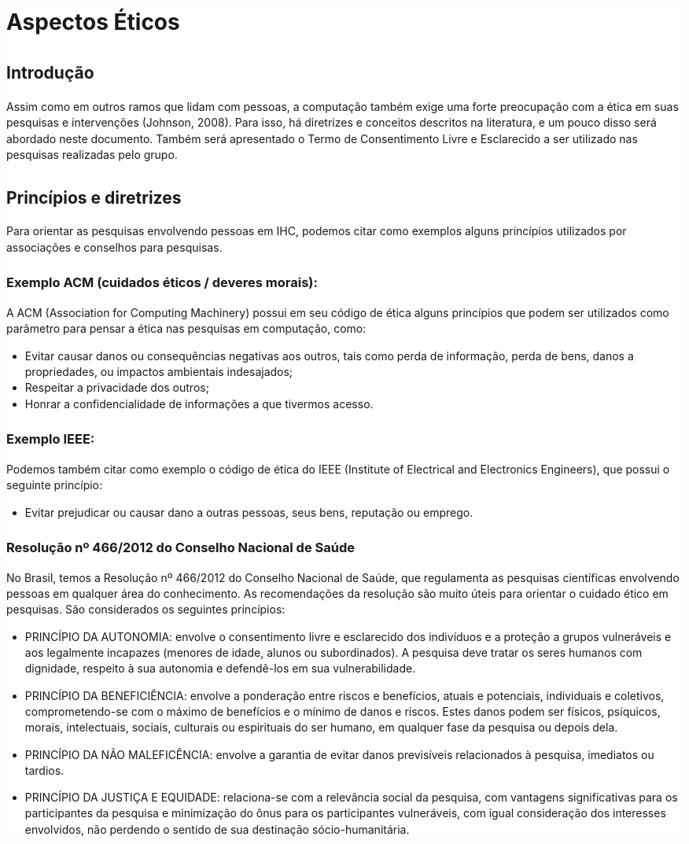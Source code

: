 # Aspectos Éticos

## Introdução

Assim como em outros ramos que lidam com pessoas, a computação também exige uma forte preocupação com a ética em suas pesquisas e intervenções (Johnson, 2008). Para isso, há diretrizes e conceitos descritos na literatura, e um pouco disso será abordado neste documento. Também será apresentado o Termo de Consentimento Livre e Esclarecido a ser utilizado nas pesquisas realizadas pelo grupo.

## Princípios e diretrizes

Para orientar as pesquisas envolvendo pessoas em IHC, podemos citar como exemplos alguns princípios utilizados por associações e conselhos para pesquisas.

### Exemplo ACM (cuidados éticos / deveres morais):
A ACM (Association for Computing Machinery) possui em seu código de ética alguns princípios que podem ser utilizados como parâmetro para pensar a ética nas pesquisas em computação, como:
- Evitar causar danos ou consequências negativas aos outros, tais como perda de informação, perda de bens, danos a propriedades, ou impactos ambientais indesajados;
- Respeitar a privacidade dos outros;
- Honrar a confidencialidade de informações a que tivermos acesso.

### Exemplo IEEE:
Podemos também citar como exemplo o código de ética do IEEE (Institute of Electrical and Electronics Engineers), que possui o seguinte princípio:
- Evitar prejudicar ou causar dano a outras pessoas, seus bens, reputação ou emprego.


### Resolução nº 466/2012 do Conselho Nacional de Saúde
No Brasil, temos a Resolução nº 466/2012 do Conselho Nacional de Saúde, que regulamenta as pesquisas científicas envolvendo pessoas em qualquer área do conhecimento. As recomendações da resolução são muito úteis para orientar o cuidado ético em pesquisas. São considerados os seguintes princípios:

- PRINCÍPIO DA AUTONOMIA: envolve o consentimento livre e esclarecido dos indivíduos e a proteção a grupos vulneráveis e aos legalmente incapazes (menores de idade, alunos ou subordinados). A pesquisa deve tratar os seres humanos com dignidade, respeito à sua autonomia e defendê-los em sua vulnerabilidade.

- PRINCÍPIO DA BENEFICIÊNCIA: envolve a ponderação entre riscos e benefícios, atuais e potenciais, individuais e coletivos, comprometendo-se com o máximo de benefícios e o mínimo de danos e riscos. Estes danos podem ser físicos, psíquicos, morais, intelectuais, sociais, culturais ou espirituais do ser humano, em qualquer fase da pesquisa ou depois dela.

- PRINCÍPIO DA NÃO MALEFICÊNCIA: envolve a garantia de evitar danos previsíveis relacionados à pesquisa, imediatos ou tardios.

- PRINCÍPIO DA JUSTIÇA E EQUIDADE: relaciona-se com a relevância social da pesquisa, com vantagens significativas para os participantes da pesquisa e minimização do ônus para os participantes vulneráveis, com igual consideração dos interesses envolvidos, não perdendo o sentido de sua destinação sócio-humanitária.
